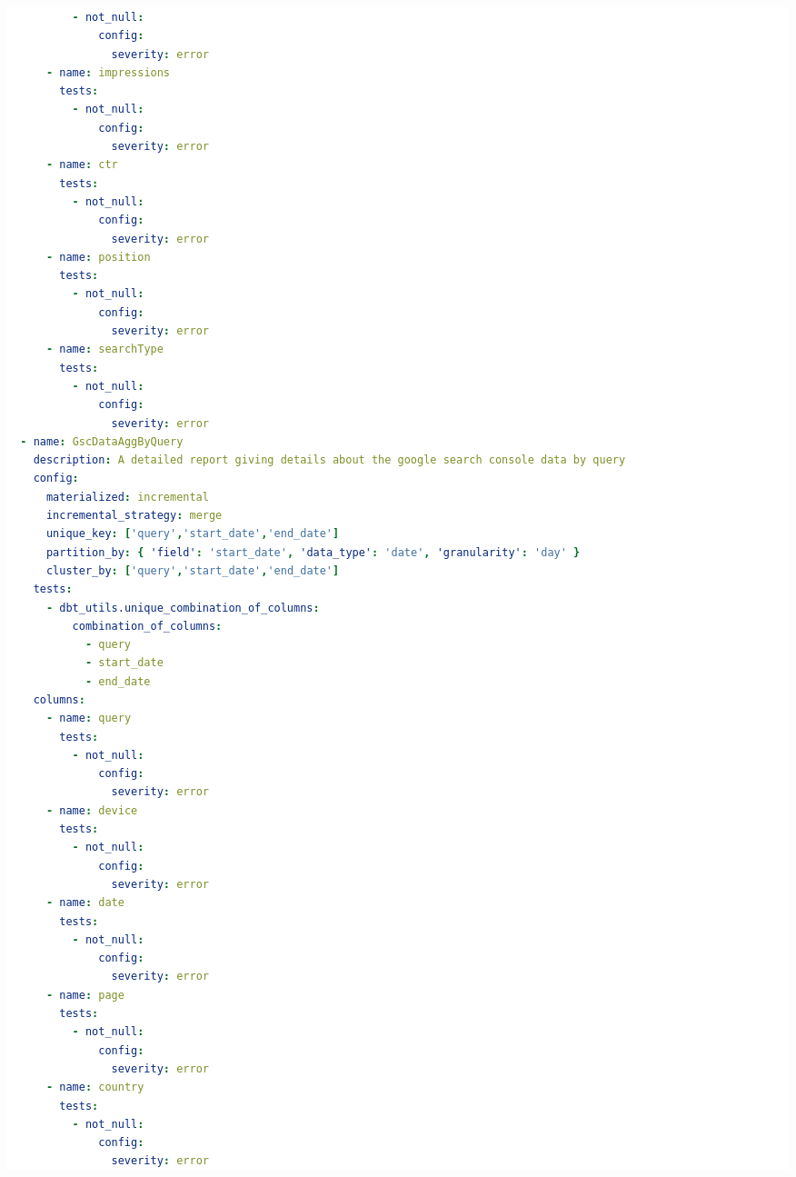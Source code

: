 ```yaml
          - not_null:
              config:
                severity: error
      - name: impressions
        tests:
          - not_null:
              config:
                severity: error
      - name: ctr
        tests:
          - not_null:
              config:
                severity: error
      - name: position
        tests:
          - not_null:
              config:
                severity: error
      - name: searchType
        tests:
          - not_null:
              config:
                severity: error
  - name: GscDataAggByQuery
    description: A detailed report giving details about the google search console data by query
    config:
      materialized: incremental
      incremental_strategy: merge
      unique_key: ['query','start_date','end_date']
      partition_by: { 'field': 'start_date', 'data_type': 'date', 'granularity': 'day' }
      cluster_by: ['query','start_date','end_date']
    tests:
      - dbt_utils.unique_combination_of_columns:
          combination_of_columns:
            - query
            - start_date
            - end_date
    columns:
      - name: query
        tests:
          - not_null:
              config:
                severity: error
      - name: device
        tests:
          - not_null:
              config:
                severity: error
      - name: date
        tests:
          - not_null:
              config:
                severity: error
      - name: page
        tests:
          - not_null:
              config:
                severity: error
      - name: country
        tests:
          - not_null:
              config:
                severity: error
```